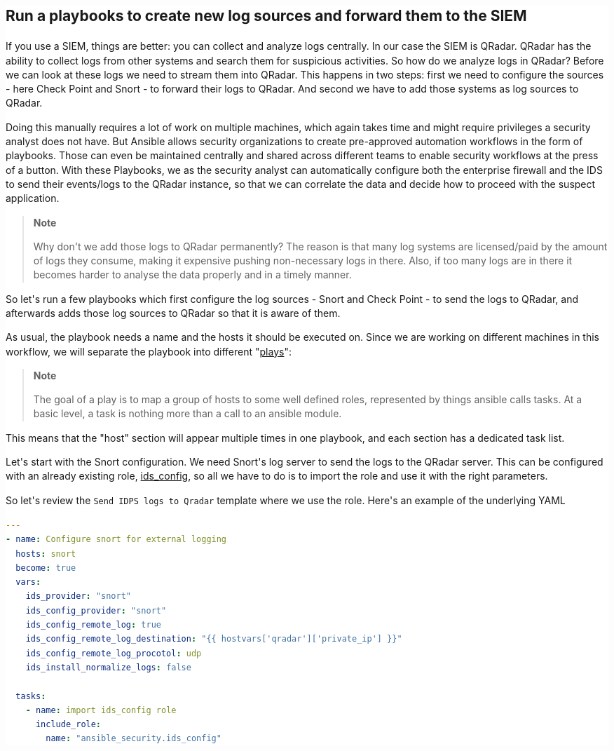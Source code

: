 ## Run a playbooks to create new log sources and forward them to the SIEM

If you use a SIEM, things are better: you can collect and analyze logs centrally. In our case the SIEM is QRadar. QRadar has the ability to collect logs from other systems and search them for suspicious activities. So how do we analyze logs in QRadar? Before we can look at these logs we need to stream them into QRadar. This happens in two steps: first we need to configure the sources - here Check Point and Snort - to forward their logs to QRadar. And second we have to add those systems as log sources to QRadar.

Doing this manually requires a lot of work on multiple machines, which again takes time and might require privileges a security analyst does not have. But Ansible allows security organizations to create pre-approved automation workflows in the form of playbooks. Those can even be maintained centrally and shared across different teams to enable security workflows at the press of a button. With these Playbooks, we as the security analyst can automatically configure both the enterprise firewall and the IDS to send their events/logs to the QRadar instance, so that we can correlate the data and decide how to proceed with the suspect application.

> **Note**
>
> Why don't we add those logs to QRadar permanently? The reason is that many log systems are licensed/paid by the amount of logs they consume, making it expensive pushing non-necessary logs in there. Also, if too many logs are in there it becomes harder to analyse the data properly and in a timely manner.

So let's run a few playbooks which first configure the log sources - Snort and Check Point - to send the logs to QRadar, and afterwards adds those log sources to QRadar so that it is aware of them.

As usual, the playbook needs a name and the hosts it should be executed on. Since we are working on different machines in this workflow, we will separate the playbook into different "[plays](https://docs.ansible.com/ansible/latest/user_guide/playbooks_intro.html#playbook-language-example)":

> **Note**
>
> The goal of a play is to map a group of hosts to some well defined roles, represented by things ansible calls tasks. At a basic level, a task is nothing more than a call to an ansible module.

This means that the "host" section will appear multiple times in one playbook, and each section has a dedicated task list.

Let's start with the Snort configuration. We need Snort's log server to send the logs to the QRadar server. This can be configured with an already existing role, [ids_config](https://github.com/ansible-security/ids_config), so all we have to do is to import the role and use it with the right parameters.

So let's review the `Send IDPS logs to Qradar` template where we use the role. Here's an example of the underlying YAML

```yaml
---
- name: Configure snort for external logging
  hosts: snort
  become: true
  vars:
    ids_provider: "snort"
    ids_config_provider: "snort"
    ids_config_remote_log: true
    ids_config_remote_log_destination: "{{ hostvars['qradar']['private_ip'] }}"
    ids_config_remote_log_procotol: udp
    ids_install_normalize_logs: false

  tasks:
    - name: import ids_config role
      include_role:
        name: "ansible_security.ids_config"
```
